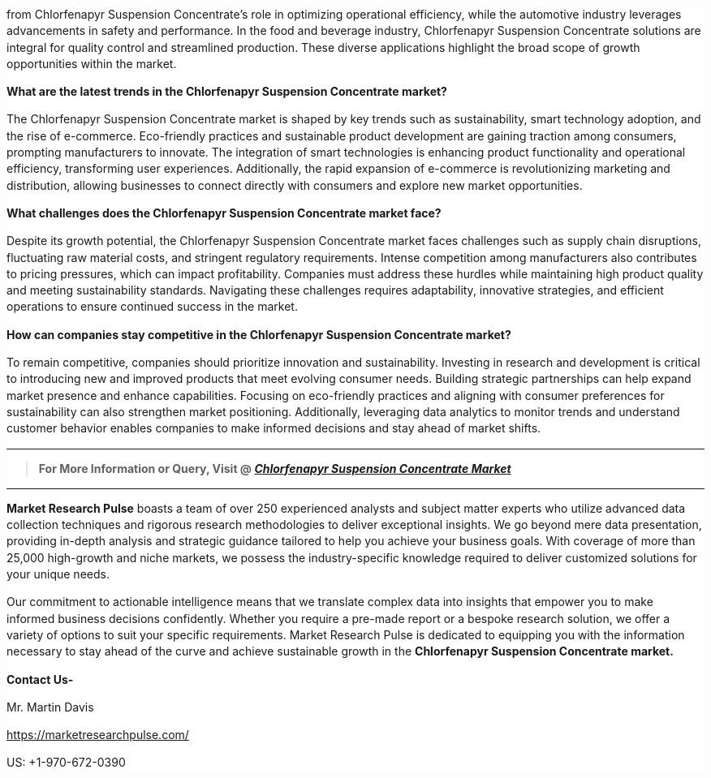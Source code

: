 from Chlorfenapyr Suspension Concentrate&rsquo;s role in optimizing operational efficiency, while the automotive industry leverages advancements in safety and performance. In the food and beverage industry, Chlorfenapyr Suspension Concentrate solutions are integral for quality control and streamlined production. These diverse applications highlight the broad scope of growth opportunities within the market.</p><p><strong>What are the latest trends in the Chlorfenapyr Suspension Concentrate market?</strong></p><p>The Chlorfenapyr Suspension Concentrate market is shaped by key trends such as sustainability, smart technology adoption, and the rise of e-commerce. Eco-friendly practices and sustainable product development are gaining traction among consumers, prompting manufacturers to innovate. The integration of smart technologies is enhancing product functionality and operational efficiency, transforming user experiences. Additionally, the rapid expansion of e-commerce is revolutionizing marketing and distribution, allowing businesses to connect directly with consumers and explore new market opportunities.</p><p><strong>What challenges does the Chlorfenapyr Suspension Concentrate market face?</strong></p><p>Despite its growth potential, the Chlorfenapyr Suspension Concentrate market faces challenges such as supply chain disruptions, fluctuating raw material costs, and stringent regulatory requirements. Intense competition among manufacturers also contributes to pricing pressures, which can impact profitability. Companies must address these hurdles while maintaining high product quality and meeting sustainability standards. Navigating these challenges requires adaptability, innovative strategies, and efficient operations to ensure continued success in the market.</p><p><strong>How can companies stay competitive in the Chlorfenapyr Suspension Concentrate market?</strong></p><p>To remain competitive, companies should prioritize innovation and sustainability. Investing in research and development is critical to introducing new and improved products that meet evolving consumer needs. Building strategic partnerships can help expand market presence and enhance capabilities. Focusing on eco-friendly practices and aligning with consumer preferences for sustainability can also strengthen market positioning. Additionally, leveraging data analytics to monitor trends and understand customer behavior enables companies to make informed decisions and stay ahead of market shifts.</p><hr /><blockquote><p><strong>For More Information or Query, Visit @&nbsp;<em><a href="https://marketresearchpulse.com/report/95352/chlorfenapyr-suspension-concentrate-market?utm_source=Linkedin&utm_medium=027">Chlorfenapyr Suspension Concentrate Market</a></em></strong></p></blockquote><hr /><p><strong>Market Research Pulse</strong> boasts a team of over 250 experienced analysts and subject matter experts who utilize advanced data collection techniques and rigorous research methodologies to deliver exceptional insights. We go beyond mere data presentation, providing in-depth analysis and strategic guidance tailored to help you achieve your business goals. With coverage of more than 25,000 high-growth and niche markets, we possess the industry-specific knowledge required to deliver customized solutions for your unique needs.</p><p>Our commitment to actionable intelligence means that we translate complex data into insights that empower you to make informed business decisions confidently. Whether you require a pre-made report or a bespoke research solution, we offer a variety of options to suit your specific requirements. Market Research Pulse is dedicated to equipping you with the information necessary to stay ahead of the curve and achieve sustainable growth in the <strong>Chlorfenapyr Suspension Concentrate market.</strong></p><p><strong>Contact Us-</strong></p><p>Mr. Martin Davis</p><p>https://marketresearchpulse.com/</p><p>US: +1-970-672-0390</p>
